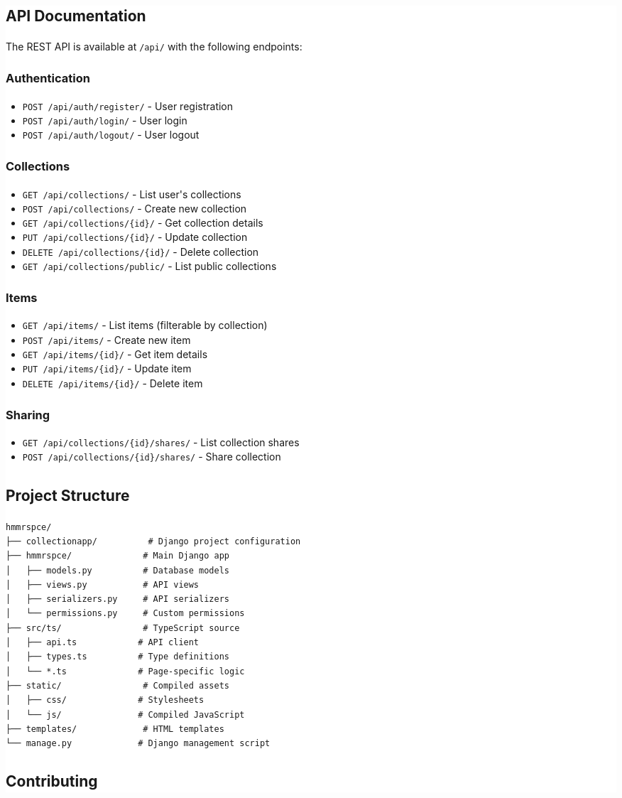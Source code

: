 ## API Documentation

The REST API is available at `/api/` with the following endpoints:

### Authentication
- `POST /api/auth/register/` - User registration
- `POST /api/auth/login/` - User login
- `POST /api/auth/logout/` - User logout

### Collections
- `GET /api/collections/` - List user's collections
- `POST /api/collections/` - Create new collection
- `GET /api/collections/{id}/` - Get collection details
- `PUT /api/collections/{id}/` - Update collection
- `DELETE /api/collections/{id}/` - Delete collection
- `GET /api/collections/public/` - List public collections

### Items
- `GET /api/items/` - List items (filterable by collection)
- `POST /api/items/` - Create new item
- `GET /api/items/{id}/` - Get item details
- `PUT /api/items/{id}/` - Update item
- `DELETE /api/items/{id}/` - Delete item

### Sharing
- `GET /api/collections/{id}/shares/` - List collection shares
- `POST /api/collections/{id}/shares/` - Share collection

## Project Structure

```
hmmrspce/
├── collectionapp/          # Django project configuration
├── hmmrspce/              # Main Django app
│   ├── models.py          # Database models
│   ├── views.py           # API views
│   ├── serializers.py     # API serializers
│   └── permissions.py     # Custom permissions
├── src/ts/                # TypeScript source
│   ├── api.ts            # API client
│   ├── types.ts          # Type definitions
│   └── *.ts              # Page-specific logic
├── static/                # Compiled assets
│   ├── css/              # Stylesheets
│   └── js/               # Compiled JavaScript
├── templates/             # HTML templates
└── manage.py             # Django management script
```

## Contributing
